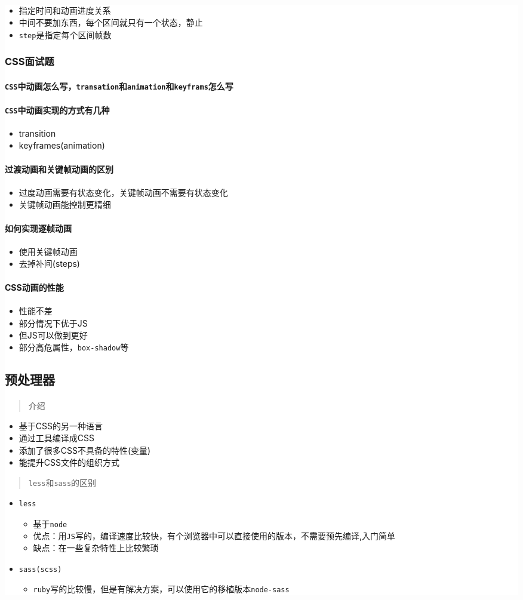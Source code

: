 - 指定时间和动画进度关系
- 中间不要加东西，每个区间就只有一个状态，静止
- `step`是指定每个区间帧数

### CSS面试题

#### `CSS`中动画怎么写，`transation`和`animation`和`keyframs`怎么写

#### `CSS`中动画实现的方式有几种

- transition
- keyframes(animation)

#### 过渡动画和关键帧动画的区别

- 过度动画需要有状态变化，关键帧动画不需要有状态变化
- 关键帧动画能控制更精细

#### 如何实现逐帧动画

- 使用关键帧动画
- 去掉补间(steps)

#### CSS动画的性能

- 性能不差
- 部分情况下优于JS
- 但JS可以做到更好
- 部分高危属性，`box-shadow`等

## 预处理器

> 介绍

- 基于CSS的另一种语言
- 通过工具编译成CSS
- 添加了很多CSS不具备的特性(变量)
- 能提升CSS文件的组织方式

> `less`和`sass`的区别

- ```
  less
  ```

  - 基于`node`
  - 优点：用`JS`写的，编译速度比较快，有个浏览器中可以直接使用的版本，不需要预先编译,入门简单
  - 缺点：在一些复杂特性上比较繁琐

- ```
  sass(scss)
  ```

  - `ruby`写的比较慢，但是有解决方案，可以使用它的移植版本`node-sass`
